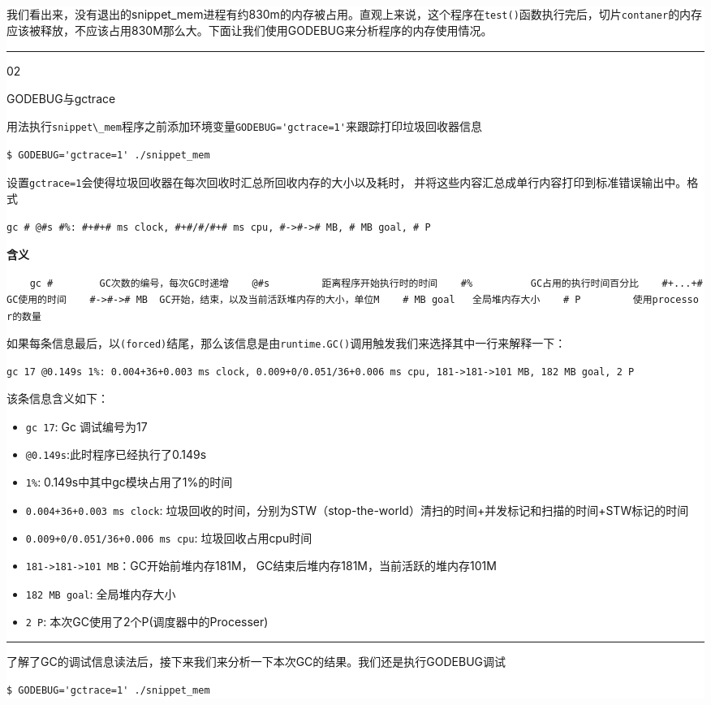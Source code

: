 我们看出来，没有退出的snippet\_mem进程有约830m的内存被占用。直观上来说，这个程序在`test()`函数执行完后，切片`contaner`的内存应该被释放，不应该占用830M那么大。下面让我们使用GODEBUG来分析程序的内存使用情况。

* * *

02

GODEBUG与gctrace

用法执行`snippet\_mem`程序之前添加环境变量`GODEBUG='gctrace=1'`来跟踪打印垃圾回收器信息

```
$ GODEBUG='gctrace=1' ./snippet_mem
```

设置`gctrace=1`会使得垃圾回收器在每次回收时汇总所回收内存的大小以及耗时，
并将这些内容汇总成单行内容打印到标准错误输出中。格式

```
gc # @#s #%: #+#+# ms clock, #+#/#/#+# ms cpu, #->#-># MB, # MB goal, # P
```

**含义**

```
    gc #        GC次数的编号，每次GC时递增    @#s         距离程序开始执行时的时间    #%          GC占用的执行时间百分比    #+...+#     GC使用的时间    #->#-># MB  GC开始，结束，以及当前活跃堆内存的大小，单位M    # MB goal   全局堆内存大小    # P         使用processor的数量
```

如果每条信息最后，以`(forced)`结尾，那么该信息是由`runtime.GC()`调用触发我们来选择其中一行来解释一下：

```
gc 17 @0.149s 1%: 0.004+36+0.003 ms clock, 0.009+0/0.051/36+0.006 ms cpu, 181->181->101 MB, 182 MB goal, 2 P
```

该条信息含义如下：

- `gc 17`: Gc 调试编号为17
    
- `@0.149s`:此时程序已经执行了0.149s
    
- `1%`: 0.149s中其中gc模块占用了1%的时间
    
- `0.004+36+0.003 ms clock`: 垃圾回收的时间，分别为STW（stop-the-world）清扫的时间+并发标记和扫描的时间+STW标记的时间
    
- `0.009+0/0.051/36+0.006 ms cpu`: 垃圾回收占用cpu时间
    
- `181->181->101 MB`：GC开始前堆内存181M， GC结束后堆内存181M，当前活跃的堆内存101M
    
- `182 MB goal`: 全局堆内存大小
    
- `2 P`: 本次GC使用了2个P(调度器中的Processer)
    

* * *

了解了GC的调试信息读法后，接下来我们来分析一下本次GC的结果。我们还是执行GODEBUG调试

```
$ GODEBUG='gctrace=1' ./snippet_mem
```
